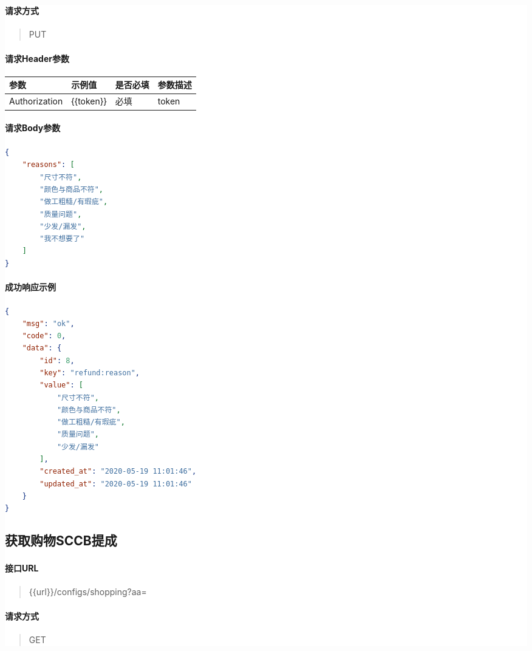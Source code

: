 #### 请求方式
> PUT


#### 请求Header参数

| 参数        | 示例值   | 是否必填   |  参数描述  |
| :--------   | :-----  | :-----  | :----  |
| Authorization     | {{token}} |  必填 | token |

#### 请求Body参数

```json
{
	"reasons": [
		"尺寸不符",
		"颜色与商品不符",
		"做工粗糙/有瑕疵",
		"质量问题",
		"少发/漏发",
		"我不想要了"
	]
}
```

#### 成功响应示例
```json
{
	"msg": "ok",
	"code": 0,
	"data": {
		"id": 8,
		"key": "refund:reason",
		"value": [
			"尺寸不符",
			"颜色与商品不符",
			"做工粗糙/有瑕疵",
			"质量问题",
			"少发/漏发"
		],
		"created_at": "2020-05-19 11:01:46",
		"updated_at": "2020-05-19 11:01:46"
	}
}
```

## 获取购物SCCB提成

#### 接口URL
> {{url}}/configs/shopping?aa=

#### 请求方式
> GET
